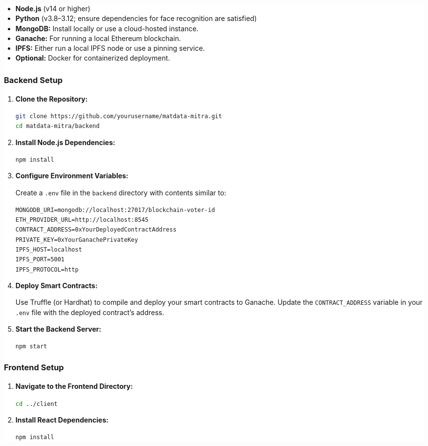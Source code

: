 - **Node.js** (v14 or higher)
- **Python** (v3.8–3.12; ensure dependencies for face recognition are satisfied)
- **MongoDB:** Install locally or use a cloud-hosted instance.
- **Ganache:** For running a local Ethereum blockchain.
- **IPFS:** Either run a local IPFS node or use a pinning service.
- **Optional:** Docker for containerized deployment.

### Backend Setup

1. **Clone the Repository:**

   ```bash
   git clone https://github.com/yourusername/matdata-mitra.git
   cd matdata-mitra/backend
   ```

2. **Install Node.js Dependencies:**

   ```bash
   npm install
   ```

3. **Configure Environment Variables:**

   Create a `.env` file in the `backend` directory with contents similar to:

   ```env
   MONGODB_URI=mongodb://localhost:27017/blockchain-voter-id
   ETH_PROVIDER_URL=http://localhost:8545
   CONTRACT_ADDRESS=0xYourDeployedContractAddress
   PRIVATE_KEY=0xYourGanachePrivateKey
   IPFS_HOST=localhost
   IPFS_PORT=5001
   IPFS_PROTOCOL=http
   ```

4. **Deploy Smart Contracts:**

   Use Truffle (or Hardhat) to compile and deploy your smart contracts to Ganache. Update the `CONTRACT_ADDRESS` variable in your `.env` file with the deployed contract’s address.

5. **Start the Backend Server:**

   ```bash
   npm start
   ```

### Frontend Setup

1. **Navigate to the Frontend Directory:**

   ```bash
   cd ../client
   ```

2. **Install React Dependencies:**

   ```bash
   npm install
   ```
